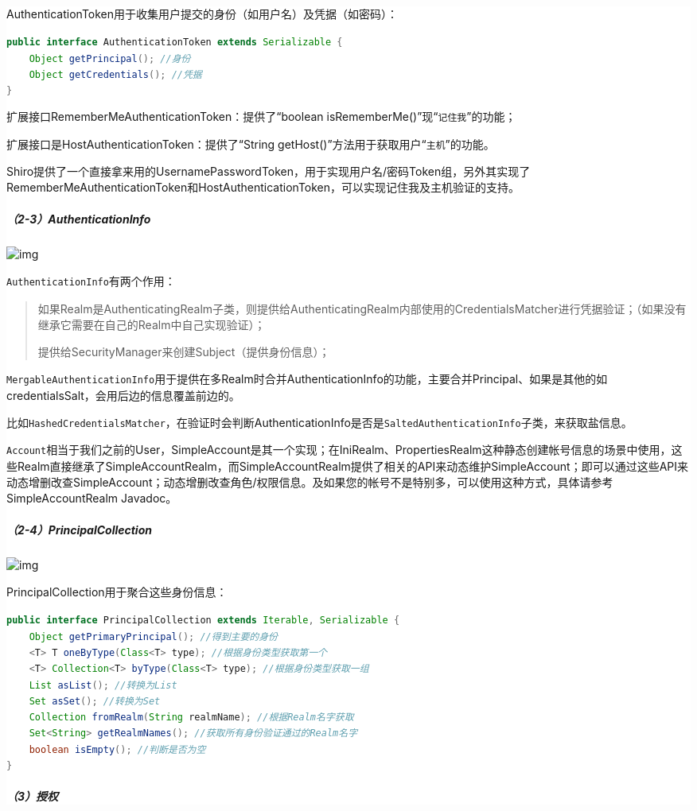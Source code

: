 AuthenticationToken用于收集用户提交的身份（如用户名）及凭据（如密码）：

````java
public interface AuthenticationToken extends Serializable {  
    Object getPrincipal(); //身份  
    Object getCredentials(); //凭据  
}   
````

扩展接口RememberMeAuthenticationToken：提供了“boolean isRememberMe()”现“`记住我`”的功能；

扩展接口是HostAuthenticationToken：提供了“String getHost()”方法用于获取用户“`主机`”的功能。

Shiro提供了一个直接拿来用的UsernamePasswordToken，用于实现用户名/密码Token组，另外其实现了RememberMeAuthenticationToken和HostAuthenticationToken，可以实现记住我及主机验证的支持。

##### （2-3）AuthenticationInfo

![img](http://dl2.iteye.com/upload/attachment/0094/1337/0be597af-cd61-34ce-b1f0-8ebd15dbdeb9.png)

`AuthenticationInfo`有两个作用：

> 如果Realm是AuthenticatingRealm子类，则提供给AuthenticatingRealm内部使用的CredentialsMatcher进行凭据验证；（如果没有继承它需要在自己的Realm中自己实现验证）；
>
> 提供给SecurityManager来创建Subject（提供身份信息）；

`MergableAuthenticationInfo`用于提供在多Realm时合并AuthenticationInfo的功能，主要合并Principal、如果是其他的如credentialsSalt，会用后边的信息覆盖前边的。

比如`HashedCredentialsMatcher`，在验证时会判断AuthenticationInfo是否是`SaltedAuthenticationInfo`子类，来获取盐信息。

`Account`相当于我们之前的User，SimpleAccount是其一个实现；在IniRealm、PropertiesRealm这种静态创建帐号信息的场景中使用，这些Realm直接继承了SimpleAccountRealm，而SimpleAccountRealm提供了相关的API来动态维护SimpleAccount；即可以通过这些API来动态增删改查SimpleAccount；动态增删改查角色/权限信息。及如果您的帐号不是特别多，可以使用这种方式，具体请参考SimpleAccountRealm Javadoc。

##### （2-4）PrincipalCollection

![img](http://dl2.iteye.com/upload/attachment/0094/1341/772c988b-e930-31d1-ad14-c9ae8f476f66.png)

PrincipalCollection用于聚合这些身份信息：

````java
public interface PrincipalCollection extends Iterable, Serializable {  
    Object getPrimaryPrincipal(); //得到主要的身份  
    <T> T oneByType(Class<T> type); //根据身份类型获取第一个  
    <T> Collection<T> byType(Class<T> type); //根据身份类型获取一组  
    List asList(); //转换为List  
    Set asSet(); //转换为Set  
    Collection fromRealm(String realmName); //根据Realm名字获取  
    Set<String> getRealmNames(); //获取所有身份验证通过的Realm名字  
    boolean isEmpty(); //判断是否为空  
}   
````

##### （3）授权
